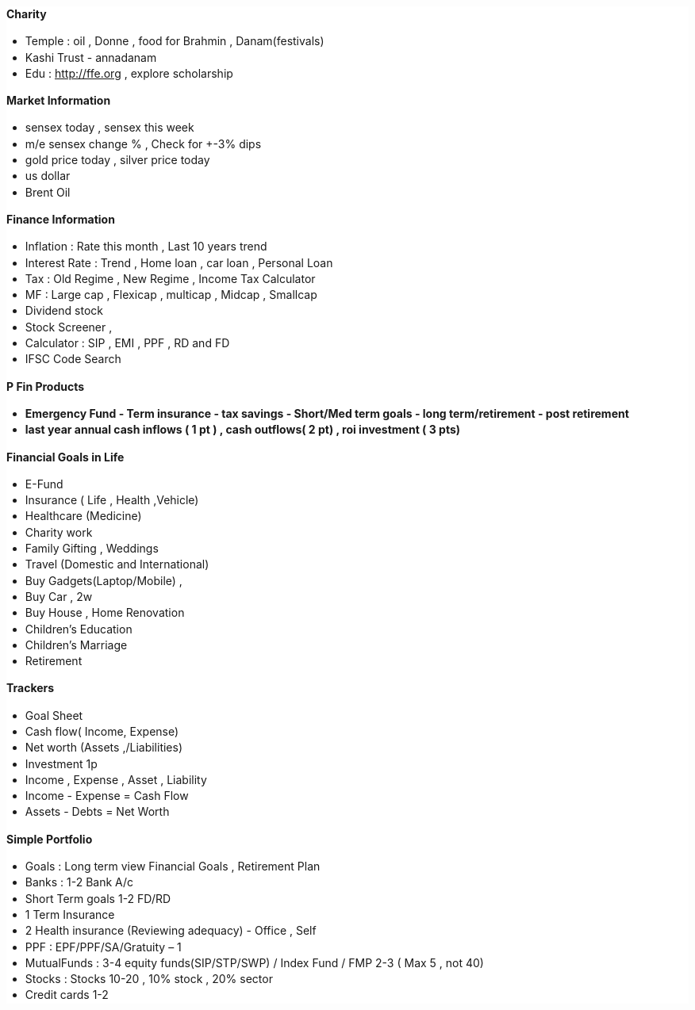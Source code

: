 **Charity**
* Temple : oil , Donne , food for Brahmin , Danam(festivals)
* Kashi Trust - annadanam 
* Edu : http://ffe.org , explore scholarship
  
**Market Information**
- sensex today , sensex this week
- m/e sensex change % , Check for +-3% dips
- gold price today , silver price today
- us dollar
- Brent Oil

**Finance Information**
- Inflation : Rate this month , Last 10 years trend
- Interest Rate : Trend , Home loan , car loan , Personal Loan 
- Tax : Old Regime , New Regime , Income Tax Calculator
- MF : Large cap , Flexicap , multicap , Midcap , Smallcap
- Dividend stock
- Stock Screener , 
- Calculator : SIP , EMI , PPF , RD and FD 
- IFSC Code Search

**P Fin Products**
- **Emergency Fund - Term insurance - tax savings - Short/Med term goals - long term/retirement - post retirement** 
- **last year annual cash inflows ( 1 pt ) , cash outflows( 2 pt) , roi investment ( 3 pts)** 

**Financial Goals in Life** 
- E-Fund
- Insurance ( Life , Health ,Vehicle) 
- Healthcare (Medicine)
- Charity work 
- Family Gifting , Weddings 
- Travel (Domestic and International)
- Buy Gadgets(Laptop/Mobile) ,
- Buy Car , 2w 
- Buy House , Home Renovation
- Children’s Education 
- Children’s Marriage 
- Retirement

**Trackers**
* Goal Sheet
* Cash flow( Income, Expense)
* Net worth (Assets ,/Liabilities)
* Investment 1p
* Income , Expense , Asset , Liability  
* Income - Expense = Cash Flow
* Assets - Debts = Net Worth

**Simple Portfolio**
* Goals : Long term view Financial Goals , Retirement Plan
* Banks : 1-2 Bank A/c
* Short Term goals 1-2 FD/RD
* 1 Term Insurance
* 2 Health insurance (Reviewing adequacy) - Office , Self
* PPF : EPF/PPF/SA/Gratuity – 1
* MutualFunds : 3-4 equity funds(SIP/STP/SWP) / Index Fund / FMP 2-3 ( Max 5 , not 40)
* Stocks : Stocks 10-20 , 10% stock , 20% sector
* Credit cards 1-2
